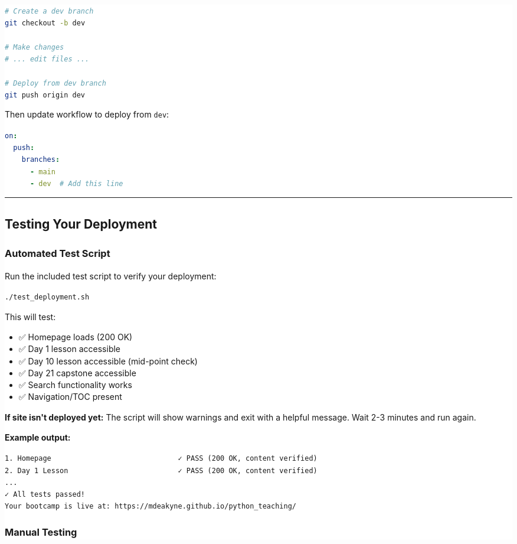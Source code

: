 ```bash
# Create a dev branch
git checkout -b dev

# Make changes
# ... edit files ...

# Deploy from dev branch
git push origin dev
```

Then update workflow to deploy from `dev`:

```yaml
on:
  push:
    branches:
      - main
      - dev  # Add this line
```

---

## Testing Your Deployment

### Automated Test Script

Run the included test script to verify your deployment:

```bash
./test_deployment.sh
```

This will test:
- ✅ Homepage loads (200 OK)
- ✅ Day 1 lesson accessible
- ✅ Day 10 lesson accessible (mid-point check)
- ✅ Day 21 capstone accessible
- ✅ Search functionality works
- ✅ Navigation/TOC present

**If site isn't deployed yet:**
The script will show warnings and exit with a helpful message. Wait 2-3 minutes and run again.

**Example output:**
```
1. Homepage                              ✓ PASS (200 OK, content verified)
2. Day 1 Lesson                          ✓ PASS (200 OK, content verified)
...
✓ All tests passed!
Your bootcamp is live at: https://mdeakyne.github.io/python_teaching/
```

### Manual Testing
